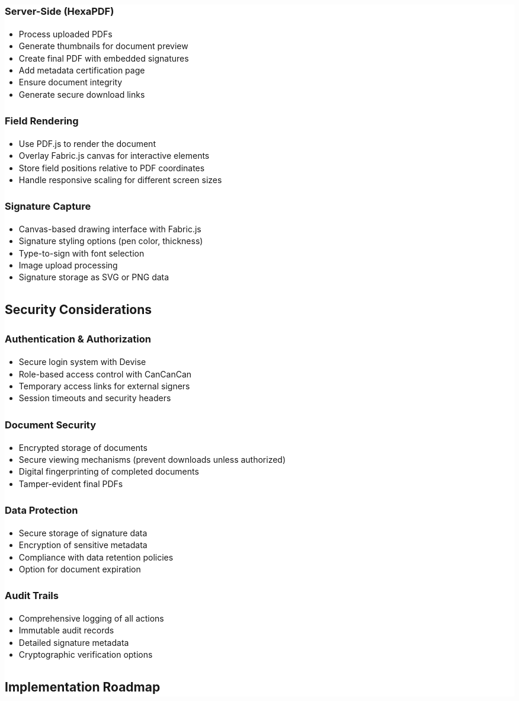 ### Server-Side (HexaPDF)
- Process uploaded PDFs
- Generate thumbnails for document preview
- Create final PDF with embedded signatures
- Add metadata certification page
- Ensure document integrity
- Generate secure download links

### Field Rendering
- Use PDF.js to render the document
- Overlay Fabric.js canvas for interactive elements
- Store field positions relative to PDF coordinates
- Handle responsive scaling for different screen sizes

### Signature Capture
- Canvas-based drawing interface with Fabric.js
- Signature styling options (pen color, thickness)
- Type-to-sign with font selection
- Image upload processing
- Signature storage as SVG or PNG data

## Security Considerations

### Authentication & Authorization
- Secure login system with Devise
- Role-based access control with CanCanCan
- Temporary access links for external signers
- Session timeouts and security headers

### Document Security
- Encrypted storage of documents
- Secure viewing mechanisms (prevent downloads unless authorized)
- Digital fingerprinting of completed documents
- Tamper-evident final PDFs

### Data Protection
- Secure storage of signature data
- Encryption of sensitive metadata
- Compliance with data retention policies
- Option for document expiration

### Audit Trails
- Comprehensive logging of all actions
- Immutable audit records
- Detailed signature metadata
- Cryptographic verification options

## Implementation Roadmap
